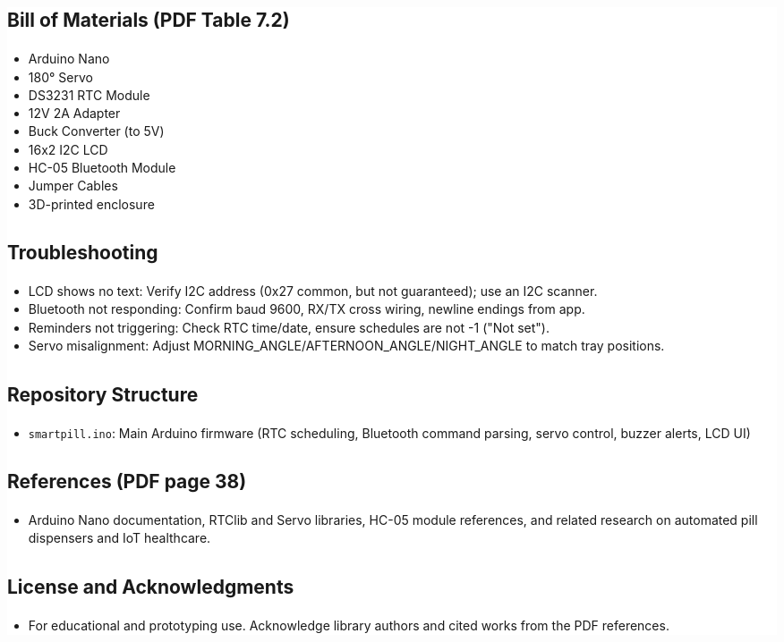 ## Bill of Materials (PDF Table 7.2)
- Arduino Nano
- 180° Servo
- DS3231 RTC Module
- 12V 2A Adapter
- Buck Converter (to 5V)
- 16x2 I2C LCD
- HC-05 Bluetooth Module
- Jumper Cables
- 3D-printed enclosure

## Troubleshooting
- LCD shows no text: Verify I2C address (0x27 common, but not guaranteed); use an I2C scanner.
- Bluetooth not responding: Confirm baud 9600, RX/TX cross wiring, newline endings from app.
- Reminders not triggering: Check RTC time/date, ensure schedules are not -1 ("Not set").
- Servo misalignment: Adjust MORNING_ANGLE/AFTERNOON_ANGLE/NIGHT_ANGLE to match tray positions.

## Repository Structure
- `smartpill.ino`: Main Arduino firmware (RTC scheduling, Bluetooth command parsing, servo control, buzzer alerts, LCD UI)

## References (PDF page 38)
- Arduino Nano documentation, RTClib and Servo libraries, HC-05 module references, and related research on automated pill dispensers and IoT healthcare.

## License and Acknowledgments
- For educational and prototyping use. Acknowledge library authors and cited works from the PDF references.
